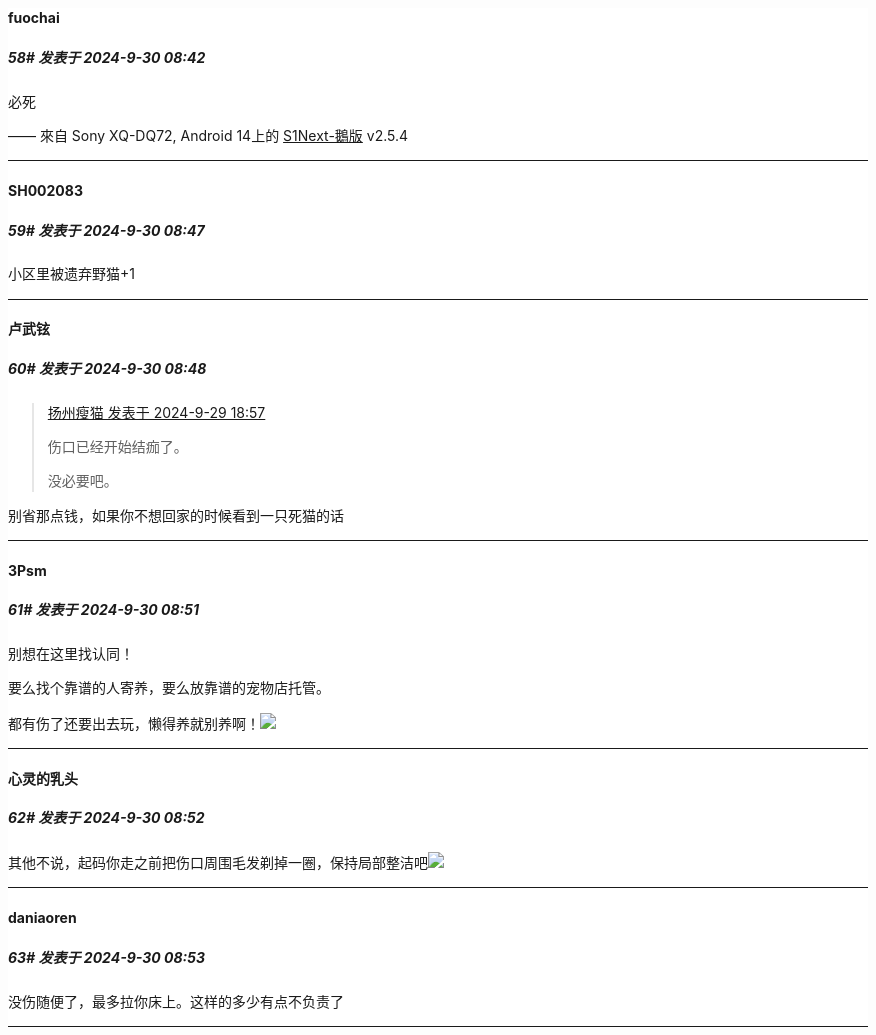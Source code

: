 ####  fuochai  
##### 58#       发表于 2024-9-30 08:42

必死

—— 來自 Sony XQ-DQ72, Android 14上的 [S1Next-鵝版](https://github.com/ykrank/S1-Next/releases) v2.5.4


*****

####  SH002083  
##### 59#       发表于 2024-9-30 08:47

小区里被遗弃野猫+1

*****

####  卢武铉  
##### 60#       发表于 2024-9-30 08:48

<blockquote><a href="httphttps://bbs.saraba1st.com/2b/forum.php?mod=redirect&amp;goto=findpost&amp;pid=66342030&amp;ptid=2201457" target="_blank">扬州瘦猫 发表于 2024-9-29 18:57</a>

伤口已经开始结痂了。

没必要吧。</blockquote>
别省那点钱，如果你不想回家的时候看到一只死猫的话


*****

####  3Psm  
##### 61#       发表于 2024-9-30 08:51

别想在这里找认同！

要么找个靠谱的人寄养，要么放靠谱的宠物店托管。

都有伤了还要出去玩，懒得养就别养啊！<img src="https://static.saraba1st.com/image/smiley/face2017/250.png" referrerpolicy="no-referrer">

*****

####  心灵的乳头  
##### 62#       发表于 2024-9-30 08:52

其他不说，起码你走之前把伤口周围毛发剃掉一圈，保持局部整洁吧<img src="https://static.saraba1st.com/image/smiley/face2017/001.png" referrerpolicy="no-referrer">

*****

####  daniaoren  
##### 63#       发表于 2024-9-30 08:53

没伤随便了，最多拉你床上。这样的多少有点不负责了


*****
